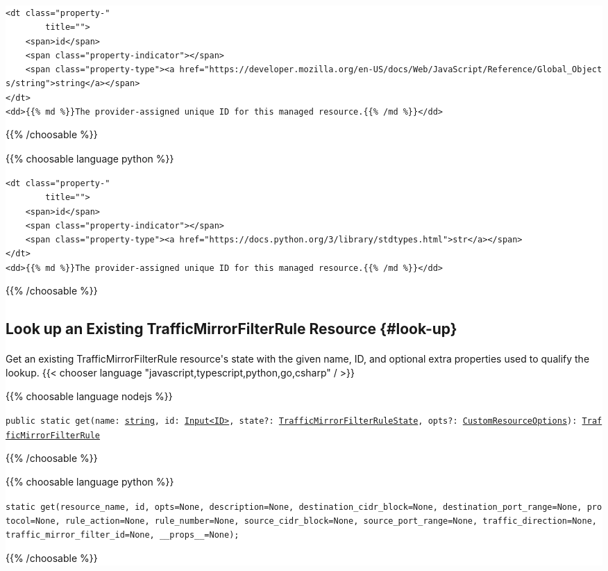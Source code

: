     <dt class="property-"
            title="">
        <span>id</span>
        <span class="property-indicator"></span>
        <span class="property-type"><a href="https://developer.mozilla.org/en-US/docs/Web/JavaScript/Reference/Global_Objects/string">string</a></span>
    </dt>
    <dd>{{% md %}}The provider-assigned unique ID for this managed resource.{{% /md %}}</dd>

</dl>
{{% /choosable %}}


{{% choosable language python %}}
<dl class="resources-properties">

    <dt class="property-"
            title="">
        <span>id</span>
        <span class="property-indicator"></span>
        <span class="property-type"><a href="https://docs.python.org/3/library/stdtypes.html">str</a></span>
    </dt>
    <dd>{{% md %}}The provider-assigned unique ID for this managed resource.{{% /md %}}</dd>

</dl>
{{% /choosable %}}







## Look up an Existing TrafficMirrorFilterRule Resource {#look-up}

Get an existing TrafficMirrorFilterRule resource's state with the given name, ID, and optional extra properties used to qualify the lookup.
{{< chooser language "javascript,typescript,python,go,csharp" / >}}

{{% choosable language nodejs %}}
<div class="highlight"><pre class="chroma"><code class="language-typescript" data-lang="typescript"><span class="k">public static </span><span class="nf">get</span><span class="p">(</span><span class="nx">name</span>: <span class="nx"><a href="https://developer.mozilla.org/en-US/docs/Web/JavaScript/Reference/Global_Objects/string">string</a></span><span class="p">, </span><span class="nx">id</span>: <span class="nx"><a href="/docs/reference/pkg/nodejs/pulumi/pulumi/#ID">Input&lt;ID&gt;</a></span><span class="p">, </span><span class="nx">state</span>?: <span class="nx"><a href="/docs/reference/pkg/nodejs/pulumi/aws/ec2/#TrafficMirrorFilterRuleState">TrafficMirrorFilterRuleState</a></span><span class="p">, </span><span class="nx">opts</span>?: <span class="nx"><a href="/docs/reference/pkg/nodejs/pulumi/pulumi/#CustomResourceOptions">CustomResourceOptions</a></span><span class="p">): </span><span class="nx"><a href="/docs/reference/pkg/nodejs/pulumi/aws/ec2/#TrafficMirrorFilterRule">TrafficMirrorFilterRule</a></span></code></pre></div>
{{% /choosable %}}

{{% choosable language python %}}
<div class="highlight"><pre class="chroma"><code class="language-python" data-lang="python"><span class="k">static </span><span class="nf">get</span><span class="p">(resource_name, id, opts=None, </span>description=None<span class="p">, </span>destination_cidr_block=None<span class="p">, </span>destination_port_range=None<span class="p">, </span>protocol=None<span class="p">, </span>rule_action=None<span class="p">, </span>rule_number=None<span class="p">, </span>source_cidr_block=None<span class="p">, </span>source_port_range=None<span class="p">, </span>traffic_direction=None<span class="p">, </span>traffic_mirror_filter_id=None<span class="p">, __props__=None);</span></code></pre></div>
{{% /choosable %}}
